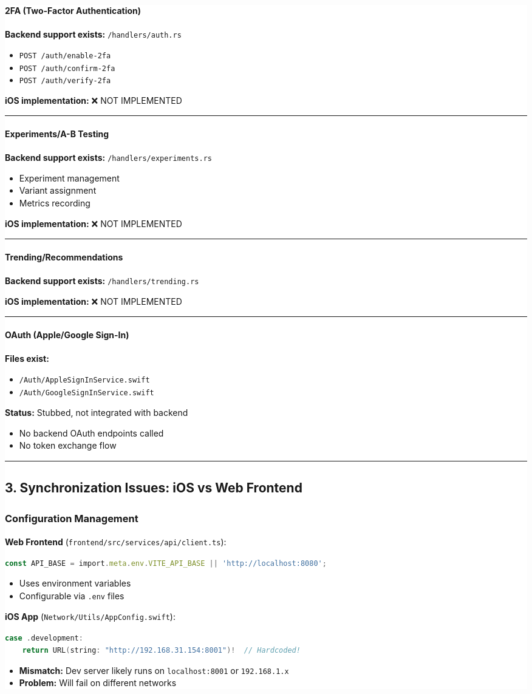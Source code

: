 
#### 2FA (Two-Factor Authentication)
**Backend support exists:** `/handlers/auth.rs`
- `POST /auth/enable-2fa`
- `POST /auth/confirm-2fa`
- `POST /auth/verify-2fa`

**iOS implementation:** ❌ NOT IMPLEMENTED

---

#### Experiments/A-B Testing
**Backend support exists:** `/handlers/experiments.rs`
- Experiment management
- Variant assignment
- Metrics recording

**iOS implementation:** ❌ NOT IMPLEMENTED

---

#### Trending/Recommendations
**Backend support exists:** `/handlers/trending.rs`

**iOS implementation:** ❌ NOT IMPLEMENTED

---

#### OAuth (Apple/Google Sign-In)
**Files exist:**
- `/Auth/AppleSignInService.swift`
- `/Auth/GoogleSignInService.swift`

**Status:** Stubbed, not integrated with backend
- No backend OAuth endpoints called
- No token exchange flow

---

## 3. Synchronization Issues: iOS vs Web Frontend

### Configuration Management

**Web Frontend** (`frontend/src/services/api/client.ts`):
```typescript
const API_BASE = import.meta.env.VITE_API_BASE || 'http://localhost:8080';
```
- Uses environment variables
- Configurable via `.env` files

**iOS App** (`Network/Utils/AppConfig.swift`):
```swift
case .development:
    return URL(string: "http://192.168.31.154:8001")!  // Hardcoded!
```
- **Mismatch:** Dev server likely runs on `localhost:8001` or `192.168.1.x`
- **Problem:** Will fail on different networks
